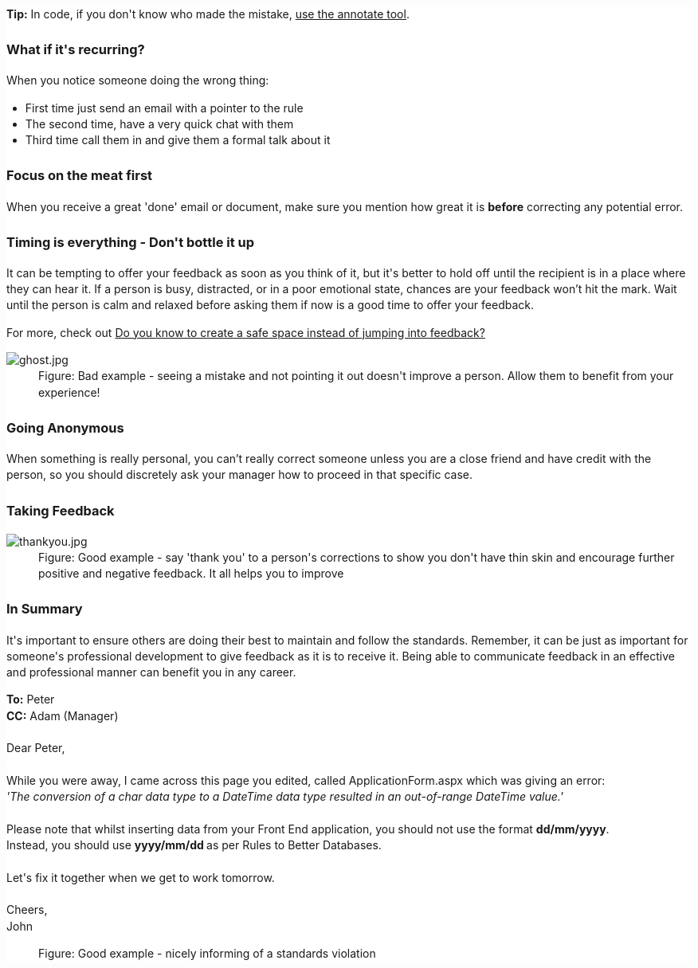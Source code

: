    <b>Tip&#58;</b> In code, if you don't know who made the mistake, <a href="/_layouts/15/FIXUPREDIRECT.ASPX?WebId=3dfc0e07-e23a-4cbb-aac2-e778b71166a2&amp;TermSetId=07da3ddf-0924-4cd2-a6d4-a4809ae20160&amp;TermId=1167746b-aca0-4a4f-9dd0-bf6b87953dae">use the annotate tool</a>.</p><h3 class="ssw15-rteElement-H3">What if it's recurring?</h3><p>When you notice someone doing the wrong thing&#58;</p><ul><li>First time just send an email with a pointer to the rule</li><li>The second time, have a very quick chat with them</li><li>Third time call them in and give them a formal talk about it<br></li></ul><h3 class="ssw15-rteElement-H3">Focus on the meat first</h3><p>When you receive a great 'done' email or document, make sure you mention how great it is <b>before</b> correcting any potential error.</p><h3 class="ssw15-rteElement-H3">Timing is everything - Don't bottle it up</h3><p>It can be tempting to offer your feedback as soon as you think of it, but it's better to hold off until the recipient is in a place where they can hear it. If a person is busy, distracted, or in a poor emotional state, chances are your feedback won’t hit the mark. Wait until the person is calm and relaxed before asking them if now is a good time to offer your feedback.</p><p>For more, check out <a href="/_layouts/15/FIXUPREDIRECT.ASPX?WebId=3dfc0e07-e23a-4cbb-aac2-e778b71166a2&amp;TermSetId=07da3ddf-0924-4cd2-a6d4-a4809ae20160&amp;TermId=2c548b17-a4cb-47b1-bc04-c3038c3ff52e">Do you know to create a safe space instead of jumping into feedback?​​</a> <br></p><p></p><dl class="badImage"><dt> <img src="/PublishingImages/watchdog-ghost.jpg" alt="ghost.jpg" style="width&#58;760px;height&#58;561px;" /> </dt><dd>Figure&#58; Bad example - seeing a mistake and not pointing it out&#160;doesn't improve a person. Allow them to benefit from your experience!<br></dd></dl><h3 class="ssw15-rteElement-H3">Going Anonymous</h3><p>When something is really&#160;personal, you can’t really correct someone unless you are a close friend and have&#160;credit with the person, so you should discretely ask your manager how to proceed in that specific case.<br></p><h3 class="ssw15-rteElement-H3">Taking Feedback</h3><dl class="goodImage"><dt> <img src="/PublishingImages/watchdog-thankyou.jpg" alt="thankyou.jpg" style="width&#58;760px;height&#58;561px;" /> </dt><dd>Figure&#58; Good example - say 'thank you' to a person's corrections to show you don't have thin skin and encourage further positive and negative feedback. It all helps you to improve</dd></dl><h3 class="ssw15-rteElement-H3">In Summary</h3><p>It's important to ensure others are doing their best to maintain and follow the standards. Remember, it can be just as important for someone's professional development to give feedback as it is to receive it. Being able to communicate feedback in an effective and professional manner can benefit you in any career.</p><p class="ssw15-rteElement-GreyBox"> 
   <b>To&#58;</b> Peter<br><b>CC&#58;</b> Adam (Manager)<br>​<br>Dear Peter,<br><br>While you were away, I came across this page you edited, called ApplicationForm.aspx which was giving an error&#58;&#160;<br><em>'The conversion of a char data type to a&#160;DateTime&#160;data type resulted in an out-of-range&#160;DateTime&#160;value.'&#160;</em><br><br>Please note that whilst inserting data from your Front End application, you should not use the format <b>dd/mm/</b><b>yyyy</b>.&#160;<br>Instead,&#160;you should use&#160;<b>yyyy</b><b>/mm/dd </b>as per Rules to Better Databases.<br><br>Let's fix it together when we get to work tomorrow.<br><br>Cheers, <br>John<br></p><dd class="ssw15-rteElement-FigureGood"> Figure&#58; Good example - nicely informing of a standards violation&#160;<br></dd>


